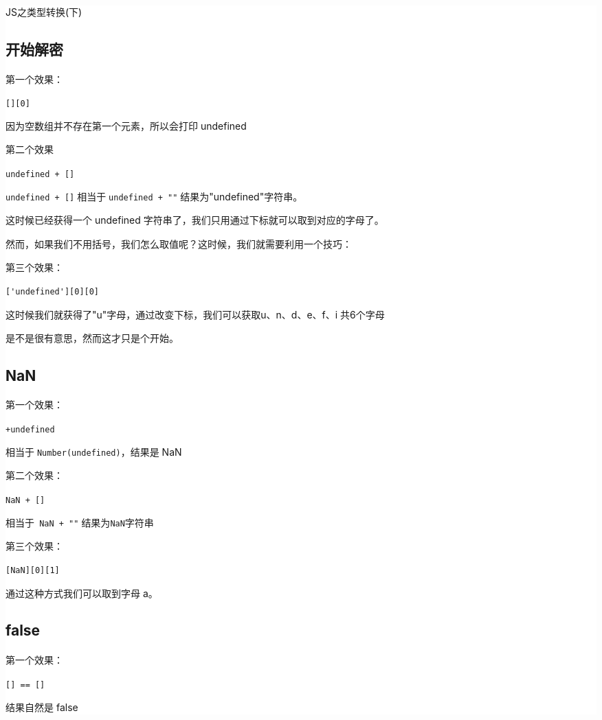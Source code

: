 JS之类型转换(下)

**开始解密**
--- 
第一个效果：

```
[][0]
```
因为空数组并不存在第一个元素，所以会打印 undefined

第二个效果

```
undefined + []
```
`undefined + []` 相当于 `undefined + ""` 结果为"undefined"字符串。

这时候已经获得一个 undefined 字符串了，我们只用通过下标就可以取到对应的字母了。

然而，如果我们不用括号，我们怎么取值呢？这时候，我们就需要利用一个技巧：

第三个效果：

```
['undefined'][0][0]
```
这时候我们就获得了"u"字母，通过改变下标，我们可以获取u、n、d、e、f、i 共6个字母

是不是很有意思，然而这才只是个开始。

**NaN**
--- 
第一个效果：

```
+undefined
```
相当于 `Number(undefined)`，结果是 NaN

第二个效果：

```
NaN + []
```
相当于` NaN + ""` 结果为`NaN`字符串

第三个效果：
```
[NaN][0][1]
```
通过这种方式我们可以取到字母 a。

**false**
--- 
第一个效果：

```
[] == []
```
结果自然是 false
